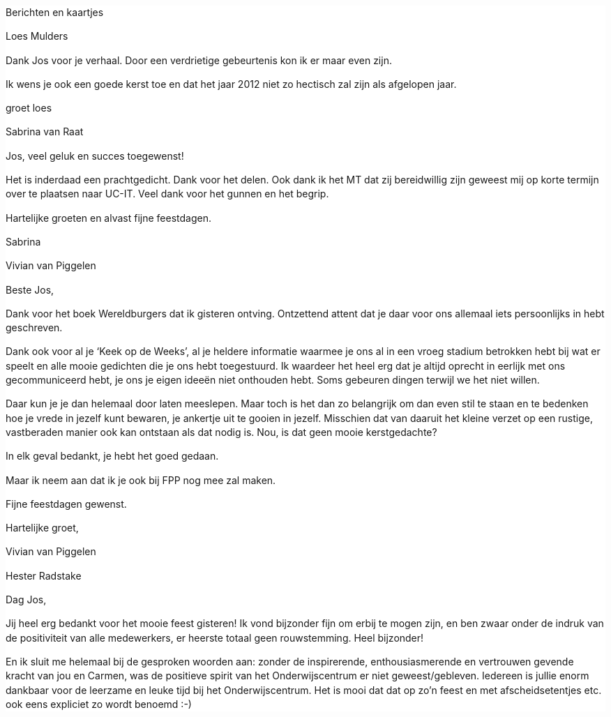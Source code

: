 Berichten en kaartjes

Loes Mulders

Dank Jos voor je verhaal. Door een verdrietige gebeurtenis kon ik er maar even zijn.

Ik wens je ook een goede kerst toe en dat het jaar 2012 niet zo hectisch zal zijn als afgelopen jaar.

groet loes

Sabrina van Raat

Jos, veel geluk en succes toegewenst!

Het is inderdaad een prachtgedicht. Dank voor het delen. Ook dank ik het MT dat zij bereidwillig zijn geweest mij op korte termijn over te plaatsen naar UC-IT. Veel dank voor het gunnen en het begrip.

Hartelijke groeten en alvast fijne feestdagen.

Sabrina

Vivian van Piggelen

Beste Jos,

Dank voor het boek Wereldburgers dat ik gisteren ontving. Ontzettend attent dat je daar voor ons allemaal iets persoonlijks in hebt geschreven.

Dank ook voor al je ‘Keek op de Weeks’, al je heldere informatie waarmee je ons al in een vroeg stadium betrokken hebt bij wat er speelt en alle mooie gedichten die je ons hebt toegestuurd. Ik waardeer het heel erg dat je altijd oprecht in eerlijk met ons gecommuniceerd hebt, je ons je eigen ideeën niet onthouden hebt. Soms gebeuren dingen terwijl we het niet willen.

Daar kun je je dan helemaal door laten meeslepen. Maar toch is het dan zo belangrijk om dan even stil te staan en te bedenken hoe je vrede in jezelf kunt bewaren, je ankertje uit te gooien in jezelf. Misschien dat van daaruit het kleine verzet op een rustige, vastberaden manier ook kan ontstaan als dat nodig is. Nou, is dat geen mooie kerstgedachte?

In elk geval bedankt, je hebt het goed gedaan.

Maar ik neem aan dat ik je ook bij FPP nog mee zal maken.

Fijne feestdagen gewenst.

Hartelijke groet,

Vivian van Piggelen

Hester Radstake

Dag Jos,

Jij heel erg bedankt voor het mooie feest gisteren! Ik vond bijzonder fijn om erbij te mogen zijn, en ben zwaar onder de indruk van de positiviteit van alle medewerkers, er heerste totaal geen rouwstemming. Heel bijzonder!

En ik sluit me helemaal bij de gesproken woorden aan: zonder de inspirerende, enthousiasmerende en vertrouwen gevende kracht van jou en Carmen, was de positieve spirit van het Onderwijscentrum er niet geweest/gebleven. Iedereen is jullie enorm dankbaar voor de leerzame en leuke tijd bij het Onderwijscentrum. Het is mooi dat dat op zo’n feest en met afscheidsetentjes etc. ook eens expliciet zo wordt benoemd :-)

